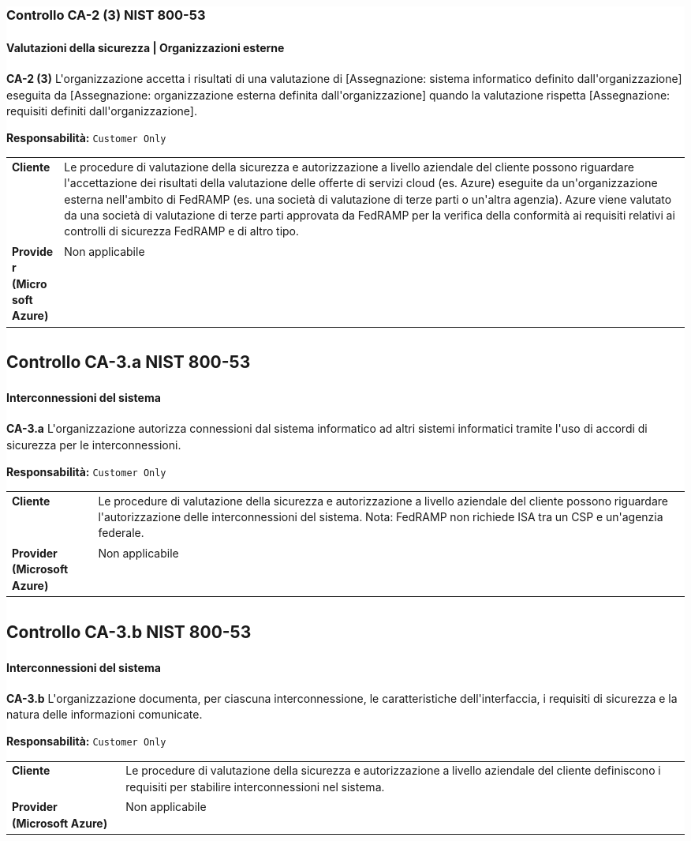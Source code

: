 
 ### <a name="nist-800-53-control-ca-2-3"></a>Controllo CA-2 (3) NIST 800-53

#### <a name="security-assessments--external-organizations"></a>Valutazioni della sicurezza | Organizzazioni esterne

**CA-2 (3)** L'organizzazione accetta i risultati di una valutazione di [Assegnazione: sistema informatico definito dall'organizzazione] eseguita da [Assegnazione: organizzazione esterna definita dall'organizzazione] quando la valutazione rispetta [Assegnazione: requisiti definiti dall'organizzazione].

**Responsabilità:** `Customer Only`

|||
|---|---|
| **Cliente** | Le procedure di valutazione della sicurezza e autorizzazione a livello aziendale del cliente possono riguardare l'accettazione dei risultati della valutazione delle offerte di servizi cloud (es. Azure) eseguite da un'organizzazione esterna nell'ambito di FedRAMP (es. una società di valutazione di terze parti o un'altra agenzia). Azure viene valutato da una società di valutazione di terze parti approvata da FedRAMP per la verifica della conformità ai requisiti relativi ai controlli di sicurezza FedRAMP e di altro tipo. |
| **Provider (Microsoft Azure)** | Non applicabile |


 ## <a name="nist-800-53-control-ca-3a"></a>Controllo CA-3.a NIST 800-53

#### <a name="system-interconnections"></a>Interconnessioni del sistema

**CA-3.a** L'organizzazione autorizza connessioni dal sistema informatico ad altri sistemi informatici tramite l'uso di accordi di sicurezza per le interconnessioni.

**Responsabilità:** `Customer Only`

|||
|---|---|
| **Cliente** | Le procedure di valutazione della sicurezza e autorizzazione a livello aziendale del cliente possono riguardare l'autorizzazione delle interconnessioni del sistema. Nota: FedRAMP non richiede ISA tra un CSP e un'agenzia federale. |
| **Provider (Microsoft Azure)** | Non applicabile |


 ## <a name="nist-800-53-control-ca-3b"></a>Controllo CA-3.b NIST 800-53

#### <a name="system-interconnections"></a>Interconnessioni del sistema

**CA-3.b** L'organizzazione documenta, per ciascuna interconnessione, le caratteristiche dell'interfaccia, i requisiti di sicurezza e la natura delle informazioni comunicate.

**Responsabilità:** `Customer Only`

|||
|---|---|
| **Cliente** | Le procedure di valutazione della sicurezza e autorizzazione a livello aziendale del cliente definiscono i requisiti per stabilire interconnessioni nel sistema. |
| **Provider (Microsoft Azure)** | Non applicabile |
